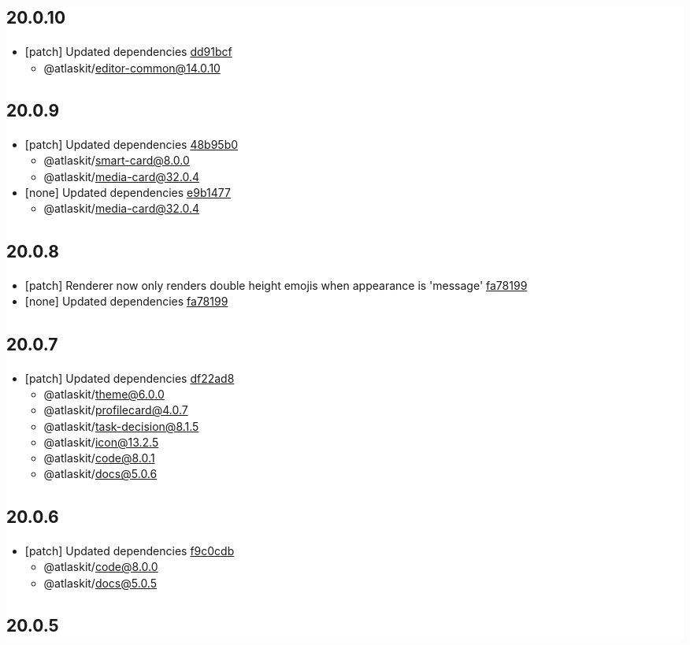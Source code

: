 ## 20.0.10

- [patch] Updated dependencies [dd91bcf](https://bitbucket.org/atlassian/atlaskit-mk-2/commits/dd91bcf)
  - @atlaskit/editor-common@14.0.10

## 20.0.9

- [patch] Updated dependencies [48b95b0](https://bitbucket.org/atlassian/atlaskit-mk-2/commits/48b95b0)
  - @atlaskit/smart-card@8.0.0
  - @atlaskit/media-card@32.0.4
- [none] Updated dependencies [e9b1477](https://bitbucket.org/atlassian/atlaskit-mk-2/commits/e9b1477)
  - @atlaskit/media-card@32.0.4

## 20.0.8

- [patch] Renderer now only renders double height emojis when appearance is 'message' [fa78199](https://bitbucket.org/atlassian/atlaskit-mk-2/commits/fa78199)
- [none] Updated dependencies [fa78199](https://bitbucket.org/atlassian/atlaskit-mk-2/commits/fa78199)

## 20.0.7

- [patch] Updated dependencies [df22ad8](https://bitbucket.org/atlassian/atlaskit-mk-2/commits/df22ad8)
  - @atlaskit/theme@6.0.0
  - @atlaskit/profilecard@4.0.7
  - @atlaskit/task-decision@8.1.5
  - @atlaskit/icon@13.2.5
  - @atlaskit/code@8.0.1
  - @atlaskit/docs@5.0.6

## 20.0.6

- [patch] Updated dependencies [f9c0cdb](https://bitbucket.org/atlassian/atlaskit-mk-2/commits/f9c0cdb)
  - @atlaskit/code@8.0.0
  - @atlaskit/docs@5.0.5

## 20.0.5


